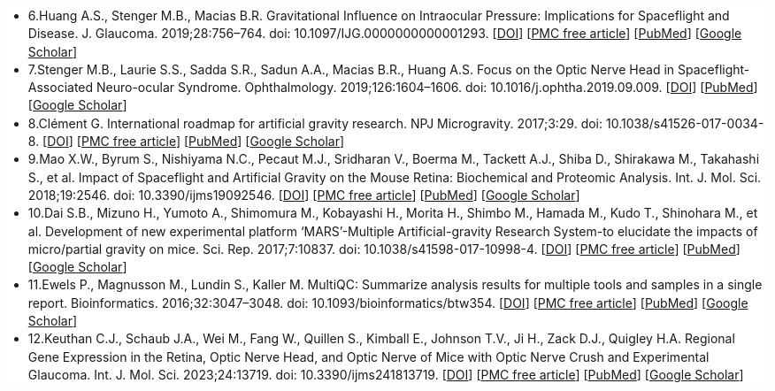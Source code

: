 * 6.Huang A.S., Stenger M.B., Macias B.R. Gravitational Influence on Intraocular Pressure: Implications for Spaceflight and Disease. J. Glaucoma. 2019;28:756–764. doi: 10.1097/IJG.0000000000001293. [[DOI](https://doi.org/10.1097/IJG.0000000000001293)] [[PMC free article](/articles/PMC6786882/)] [[PubMed](https://pubmed.ncbi.nlm.nih.gov/31162175/)] [[Google Scholar](https://scholar.google.com/scholar_lookup?journal=J.%20Glaucoma&title=Gravitational%20Influence%20on%20Intraocular%20Pressure:%20Implications%20for%20Spaceflight%20and%20Disease&author=A.S.%20Huang&author=M.B.%20Stenger&author=B.R.%20Macias&volume=28&publication_year=2019&pages=756-764&pmid=31162175&doi=10.1097/IJG.0000000000001293&)]
* 7.Stenger M.B., Laurie S.S., Sadda S.R., Sadun A.A., Macias B.R., Huang A.S. Focus on the Optic Nerve Head in Spaceflight-Associated Neuro-ocular Syndrome. Ophthalmology. 2019;126:1604–1606. doi: 10.1016/j.ophtha.2019.09.009. [[DOI](https://doi.org/10.1016/j.ophtha.2019.09.009)] [[PubMed](https://pubmed.ncbi.nlm.nih.gov/31759496/)] [[Google Scholar](https://scholar.google.com/scholar_lookup?journal=Ophthalmology&title=Focus%20on%20the%20Optic%20Nerve%20Head%20in%20Spaceflight-Associated%20Neuro-ocular%20Syndrome&author=M.B.%20Stenger&author=S.S.%20Laurie&author=S.R.%20Sadda&author=A.A.%20Sadun&author=B.R.%20Macias&volume=126&publication_year=2019&pages=1604-1606&pmid=31759496&doi=10.1016/j.ophtha.2019.09.009&)]
* 8.Clément G. International roadmap for artificial gravity research. NPJ Microgravity. 2017;3:29. doi: 10.1038/s41526-017-0034-8. [[DOI](https://doi.org/10.1038/s41526-017-0034-8)] [[PMC free article](/articles/PMC5701204/)] [[PubMed](https://pubmed.ncbi.nlm.nih.gov/29184903/)] [[Google Scholar](https://scholar.google.com/scholar_lookup?journal=NPJ%20Microgravity&title=International%20roadmap%20for%20artificial%20gravity%20research&author=G.%20Cl%C3%A9ment&volume=3&publication_year=2017&pages=29&pmid=29184903&doi=10.1038/s41526-017-0034-8&)]
* 9.Mao X.W., Byrum S., Nishiyama N.C., Pecaut M.J., Sridharan V., Boerma M., Tackett A.J., Shiba D., Shirakawa M., Takahashi S., et al. Impact of Spaceflight and Artificial Gravity on the Mouse Retina: Biochemical and Proteomic Analysis. Int. J. Mol. Sci. 2018;19:2546. doi: 10.3390/ijms19092546. [[DOI](https://doi.org/10.3390/ijms19092546)] [[PMC free article](/articles/PMC6165321/)] [[PubMed](https://pubmed.ncbi.nlm.nih.gov/30154332/)] [[Google Scholar](https://scholar.google.com/scholar_lookup?journal=Int.%20J.%20Mol.%20Sci.&title=Impact%20of%20Spaceflight%20and%20Artificial%20Gravity%20on%20the%20Mouse%20Retina:%20Biochemical%20and%20Proteomic%20Analysis&author=X.W.%20Mao&author=S.%20Byrum&author=N.C.%20Nishiyama&author=M.J.%20Pecaut&author=V.%20Sridharan&volume=19&publication_year=2018&pages=2546&pmid=30154332&doi=10.3390/ijms19092546&)]
* 10.Dai S.B., Mizuno H., Yumoto A., Shimomura M., Kobayashi H., Morita H., Shimbo M., Hamada M., Kudo T., Shinohara M., et al. Development of new experimental platform ‘MARS’-Multiple Artificial-gravity Research System-to elucidate the impacts of micro/partial gravity on mice. Sci. Rep. 2017;7:10837. doi: 10.1038/s41598-017-10998-4. [[DOI](https://doi.org/10.1038/s41598-017-10998-4)] [[PMC free article](/articles/PMC5589811/)] [[PubMed](https://pubmed.ncbi.nlm.nih.gov/28883615/)] [[Google Scholar](https://scholar.google.com/scholar_lookup?journal=Sci.%20Rep.&title=Development%20of%20new%20experimental%20platform%20%E2%80%98MARS%E2%80%99-Multiple%20Artificial-gravity%20Research%20System-to%20elucidate%20the%20impacts%20of%20micro/partial%20gravity%20on%20mice&author=S.B.%20Dai&author=H.%20Mizuno&author=A.%20Yumoto&author=M.%20Shimomura&author=H.%20Kobayashi&volume=7&publication_year=2017&pages=10837&pmid=28883615&doi=10.1038/s41598-017-10998-4&)]
* 11.Ewels P., Magnusson M., Lundin S., Kaller M. MultiQC: Summarize analysis results for multiple tools and samples in a single report. Bioinformatics. 2016;32:3047–3048. doi: 10.1093/bioinformatics/btw354. [[DOI](https://doi.org/10.1093/bioinformatics/btw354)] [[PMC free article](/articles/PMC5039924/)] [[PubMed](https://pubmed.ncbi.nlm.nih.gov/27312411/)] [[Google Scholar](https://scholar.google.com/scholar_lookup?journal=Bioinformatics&title=MultiQC:%20Summarize%20analysis%20results%20for%20multiple%20tools%20and%20samples%20in%20a%20single%20report&author=P.%20Ewels&author=M.%20Magnusson&author=S.%20Lundin&author=M.%20Kaller&volume=32&publication_year=2016&pages=3047-3048&pmid=27312411&doi=10.1093/bioinformatics/btw354&)]
* 12.Keuthan C.J., Schaub J.A., Wei M., Fang W., Quillen S., Kimball E., Johnson T.V., Ji H., Zack D.J., Quigley H.A. Regional Gene Expression in the Retina, Optic Nerve Head, and Optic Nerve of Mice with Optic Nerve Crush and Experimental Glaucoma. Int. J. Mol. Sci. 2023;24:13719. doi: 10.3390/ijms241813719. [[DOI](https://doi.org/10.3390/ijms241813719)] [[PMC free article](/articles/PMC10531004/)] [[PubMed](https://pubmed.ncbi.nlm.nih.gov/37762022/)] [[Google Scholar](https://scholar.google.com/scholar_lookup?journal=Int.%20J.%20Mol.%20Sci.&title=Regional%20Gene%20Expression%20in%20the%20Retina,%20Optic%20Nerve%20Head,%20and%20Optic%20Nerve%20of%20Mice%20with%20Optic%20Nerve%20Crush%20and%20Experimental%20Glaucoma&author=C.J.%20Keuthan&author=J.A.%20Schaub&author=M.%20Wei&author=W.%20Fang&author=S.%20Quillen&volume=24&publication_year=2023&pages=13719&pmid=37762022&doi=10.3390/ijms241813719&)]